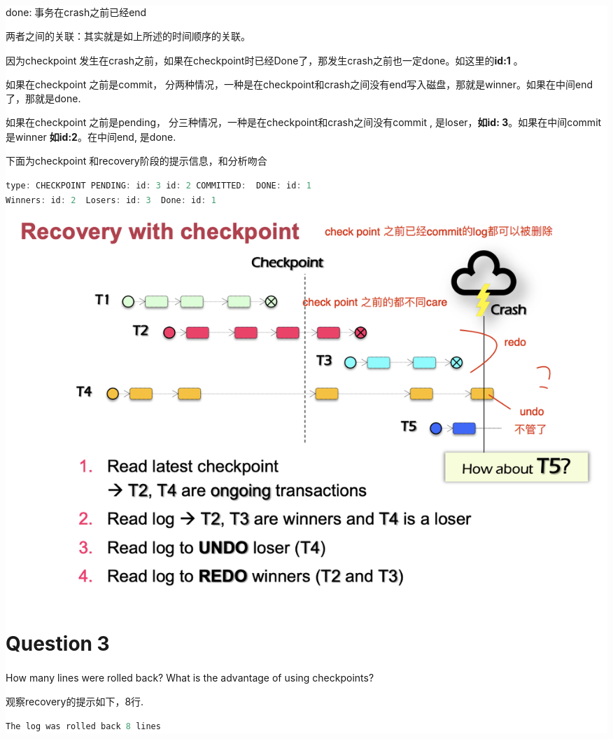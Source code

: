 done: 事务在crash之前已经end

两者之间的关联：其实就是如上所述的时间顺序的关联。

因为checkpoint 发生在crash之前，如果在checkpoint时已经Done了，那发生crash之前也一定done。如这里的**id:1** 。

如果在checkpoint 之前是commit， 分两种情况，一种是在checkpoint和crash之间没有end写入磁盘，那就是winner。如果在中间end了，那就是done.

如果在checkpoint 之前是pending， 分三种情况，一种是在checkpoint和crash之间没有commit , 是loser，**如id: 3**。如果在中间commit  是winner **如id:2**。在中间end, 是done.

下面为checkpoint 和recovery阶段的提示信息，和分析吻合

```cpp
type: CHECKPOINT PENDING: id: 3 id: 2 COMMITTED:  DONE: id: 1
Winners: id: 2  Losers: id: 3  Done: id: 1
```

![Untitled](Hands-on%202%20Write%20Ahead%20Log%20System%20(2)%2095939a1addbc4f47ba03ed0b60a82659/Untitled.png)

# **Question 3**

 How many lines were rolled back? What is the advantage of using checkpoints?

观察recovery的提示如下，8行.

```cpp
The log was rolled back 8 lines
```

